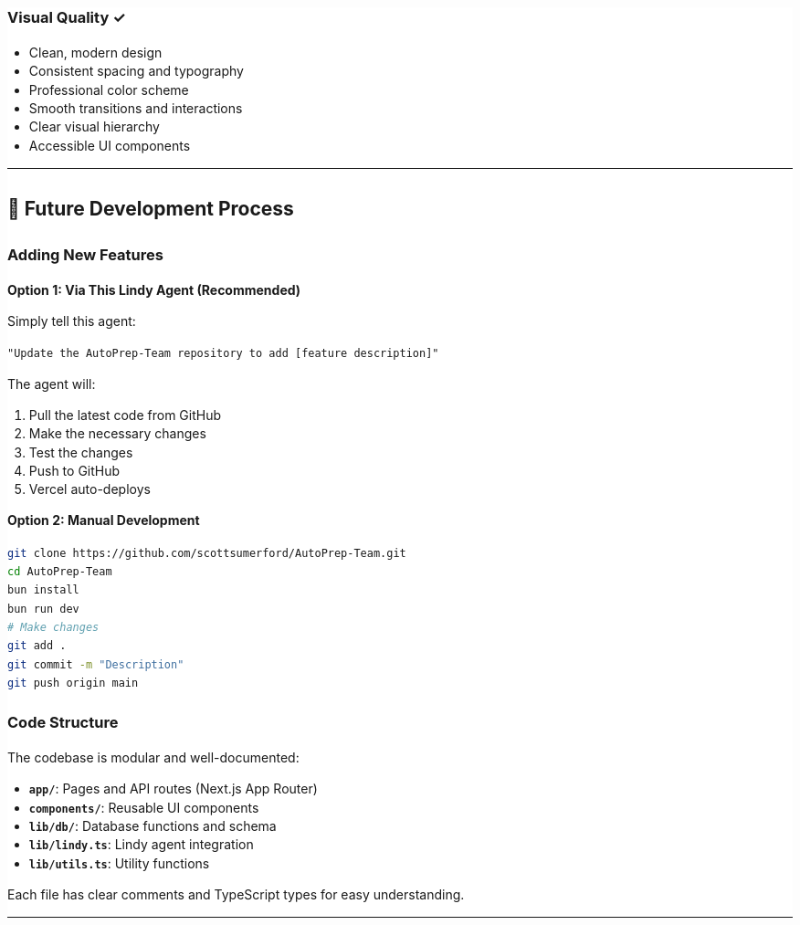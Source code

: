 ### Visual Quality ✓

- Clean, modern design
- Consistent spacing and typography
- Professional color scheme
- Smooth transitions and interactions
- Clear visual hierarchy
- Accessible UI components

---

## 🔄 Future Development Process

### Adding New Features

**Option 1: Via This Lindy Agent (Recommended)**

Simply tell this agent:
```
"Update the AutoPrep-Team repository to add [feature description]"
```

The agent will:
1. Pull the latest code from GitHub
2. Make the necessary changes
3. Test the changes
4. Push to GitHub
5. Vercel auto-deploys

**Option 2: Manual Development**

```bash
git clone https://github.com/scottsumerford/AutoPrep-Team.git
cd AutoPrep-Team
bun install
bun run dev
# Make changes
git add .
git commit -m "Description"
git push origin main
```

### Code Structure

The codebase is modular and well-documented:

- **`app/`**: Pages and API routes (Next.js App Router)
- **`components/`**: Reusable UI components
- **`lib/db/`**: Database functions and schema
- **`lib/lindy.ts`**: Lindy agent integration
- **`lib/utils.ts`**: Utility functions

Each file has clear comments and TypeScript types for easy understanding.

---

